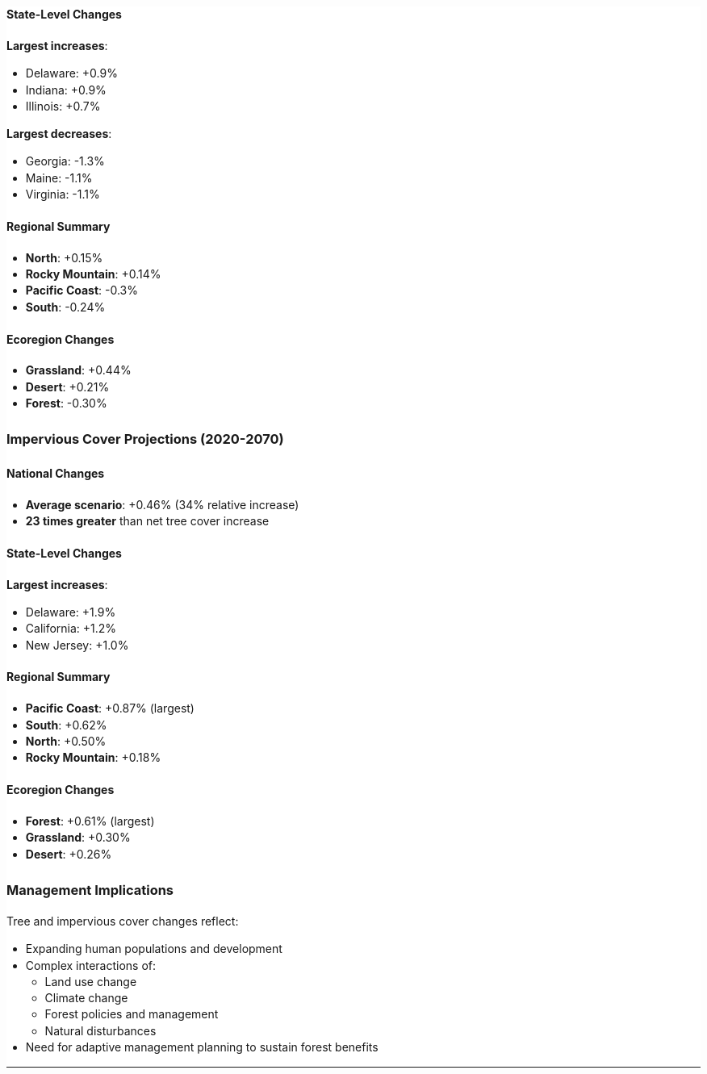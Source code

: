 #### State-Level Changes
**Largest increases**:
- Delaware: +0.9%
- Indiana: +0.9%
- Illinois: +0.7%

**Largest decreases**:
- Georgia: -1.3%
- Maine: -1.1%
- Virginia: -1.1%

#### Regional Summary
- **North**: +0.15%
- **Rocky Mountain**: +0.14%
- **Pacific Coast**: -0.3%
- **South**: -0.24%

#### Ecoregion Changes
- **Grassland**: +0.44%
- **Desert**: +0.21%
- **Forest**: -0.30%

### Impervious Cover Projections (2020-2070)

#### National Changes
- **Average scenario**: +0.46% (34% relative increase)
- **23 times greater** than net tree cover increase

#### State-Level Changes
**Largest increases**:
- Delaware: +1.9%
- California: +1.2%
- New Jersey: +1.0%

#### Regional Summary
- **Pacific Coast**: +0.87% (largest)
- **South**: +0.62%
- **North**: +0.50%
- **Rocky Mountain**: +0.18%

#### Ecoregion Changes
- **Forest**: +0.61% (largest)
- **Grassland**: +0.30%
- **Desert**: +0.26%

### Management Implications

Tree and impervious cover changes reflect:
- Expanding human populations and development
- Complex interactions of:
  - Land use change
  - Climate change
  - Forest policies and management
  - Natural disturbances
- Need for adaptive management planning to sustain forest benefits

---